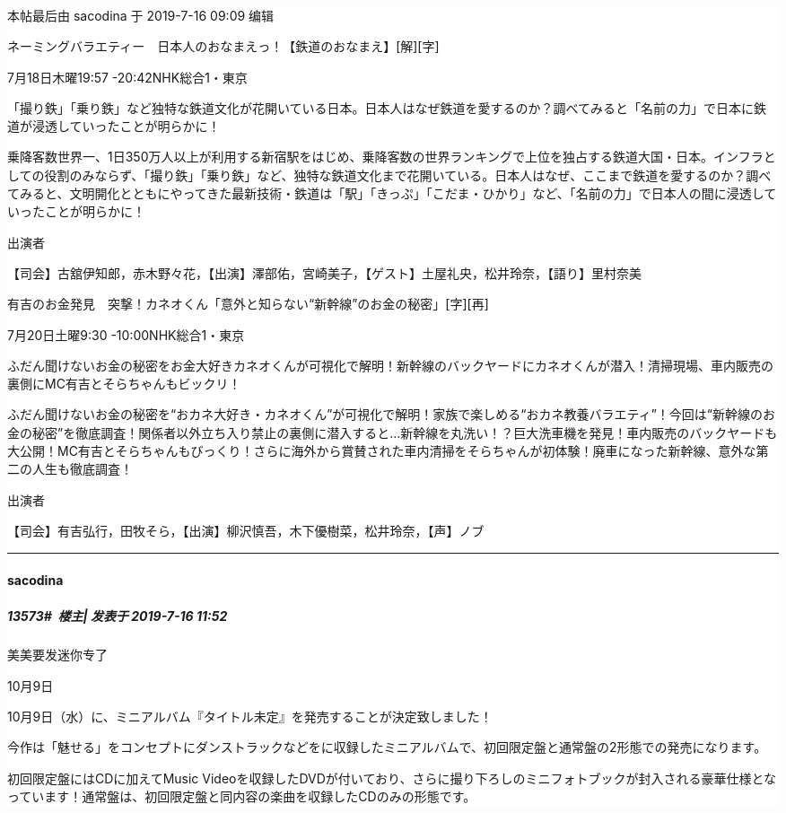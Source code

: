 

 本帖最后由 sacodina 于 2019-7-16 09:09 编辑 

ネーミングバラエティー　日本人のおなまえっ！【鉄道のおなまえ】[解][字]

7月18日木曜19:57 -20:42NHK総合1・東京


「撮り鉄」「乗り鉄」など独特な鉄道文化が花開いている日本。日本人はなぜ鉄道を愛するのか？調べてみると「名前の力」で日本に鉄道が浸透していったことが明らかに！


乗降客数世界一、1日350万人以上が利用する新宿駅をはじめ、乗降客数の世界ランキングで上位を独占する鉄道大国・日本。インフラとしての役割のみならず、「撮り鉄」「乗り鉄」など、独特な鉄道文化まで花開いている。日本人はなぜ、ここまで鉄道を愛するのか？調べてみると、文明開化とともにやってきた最新技術・鉄道は「駅」「きっぷ」「こだま・ひかり」など、「名前の力」で日本人の間に浸透していったことが明らかに！


出演者

【司会】古舘伊知郎，赤木野々花，【出演】澤部佑，宮崎美子，【ゲスト】土屋礼央，松井玲奈，【語り】里村奈美





有吉のお金発見　突撃！カネオくん「意外と知らない“新幹線”のお金の秘密」[字][再]

7月20日土曜9:30 -10:00NHK総合1・東京



ふだん聞けないお金の秘密をお金大好きカネオくんが可視化で解明！新幹線のバックヤードにカネオくんが潜入！清掃現場、車内販売の裏側にMC有吉とそらちゃんもビックリ！


ふだん聞けないお金の秘密を“おカネ大好き・カネオくん”が可視化で解明！家族で楽しめる“おカネ教養バラエティ”！今回は“新幹線のお金の秘密”を徹底調査！関係者以外立ち入り禁止の裏側に潜入すると…新幹線を丸洗い！？巨大洗車機を発見！車内販売のバックヤードも大公開！MC有吉とそらちゃんもびっくり！さらに海外から賞賛された車内清掃をそらちゃんが初体験！廃車になった新幹線、意外な第二の人生も徹底調査！


出演者

【司会】有吉弘行，田牧そら，【出演】柳沢慎吾，木下優樹菜，松井玲奈，【声】ノブ











*****

####  sacodina  
##### 13573#         楼主| 发表于 2019-7-16 11:52




美美要发迷你专了

10月9日


10月9日（水）に、ミニアルバム『タイトル未定』を発売することが決定致しました！

今作は「魅せる」をコンセプトにダンストラックなどをに収録したミニアルバムで、初回限定盤と通常盤の2形態での発売になります。

初回限定盤にはCDに加えてMusic Videoを収録したDVDが付いており、さらに撮り下ろしのミニフォトブックが封入される豪華仕様となっています！通常盤は、初回限定盤と同内容の楽曲を収録したCDのみの形態です。
